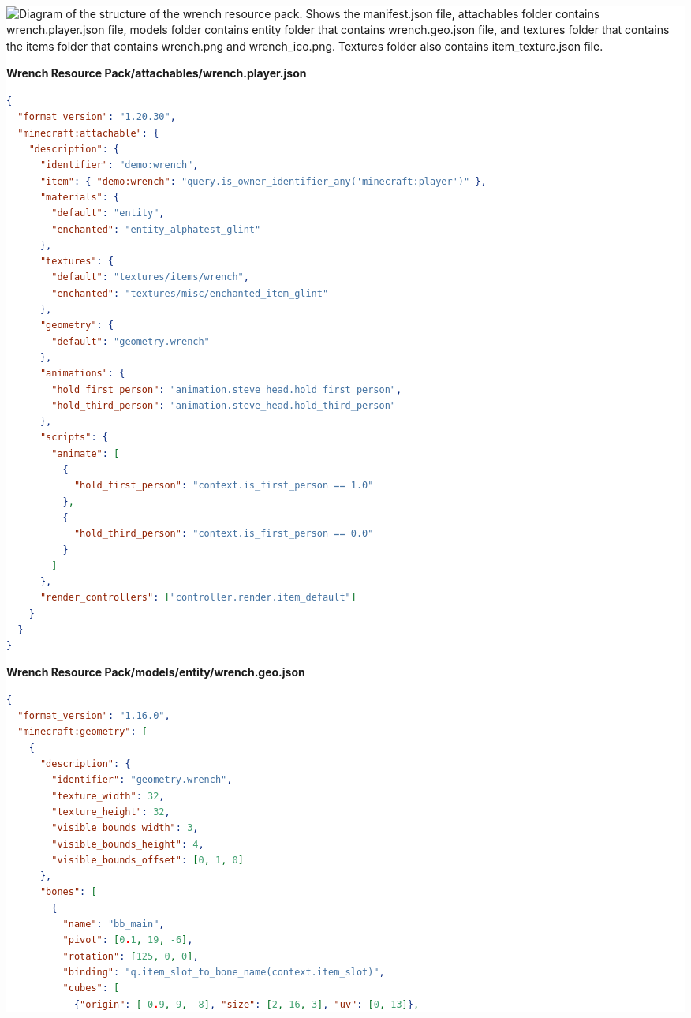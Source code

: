 ![Diagram of the structure of the wrench resource pack. Shows the manifest.json file, attachables folder contains wrench.player.json file, models folder contains entity folder that contains wrench.geo.json file, and textures folder that contains the items folder that contains wrench.png and wrench_ico.png. Textures folder also contains item_texture.json file.](Media/AddCustomItems/wrench-resource-pack-structure.png)

**Wrench Resource Pack/attachables/wrench.player.json**

```json
{
  "format_version": "1.20.30",
  "minecraft:attachable": {
    "description": {
      "identifier": "demo:wrench",
      "item": { "demo:wrench": "query.is_owner_identifier_any('minecraft:player')" },
      "materials": {
        "default": "entity",
        "enchanted": "entity_alphatest_glint"
      },
      "textures": {
        "default": "textures/items/wrench",
        "enchanted": "textures/misc/enchanted_item_glint"
      },
      "geometry": {
        "default": "geometry.wrench"
      },
      "animations": {
        "hold_first_person": "animation.steve_head.hold_first_person",
        "hold_third_person": "animation.steve_head.hold_third_person"
      },
      "scripts": {
        "animate": [
          {
            "hold_first_person": "context.is_first_person == 1.0"
          },
          {
            "hold_third_person": "context.is_first_person == 0.0"
          }
        ]
      },
      "render_controllers": ["controller.render.item_default"]
    }
  }
}
```

**Wrench Resource Pack/models/entity/wrench.geo.json**

```json
{
  "format_version": "1.16.0",
  "minecraft:geometry": [
    {
      "description": {
        "identifier": "geometry.wrench",
        "texture_width": 32,
        "texture_height": 32,
        "visible_bounds_width": 3,
        "visible_bounds_height": 4,
        "visible_bounds_offset": [0, 1, 0]
      },
      "bones": [
        {
          "name": "bb_main",
          "pivot": [0.1, 19, -6],
          "rotation": [125, 0, 0],
          "binding": "q.item_slot_to_bone_name(context.item_slot)",
          "cubes": [
            {"origin": [-0.9, 9, -8], "size": [2, 16, 3], "uv": [0, 13]},
```
